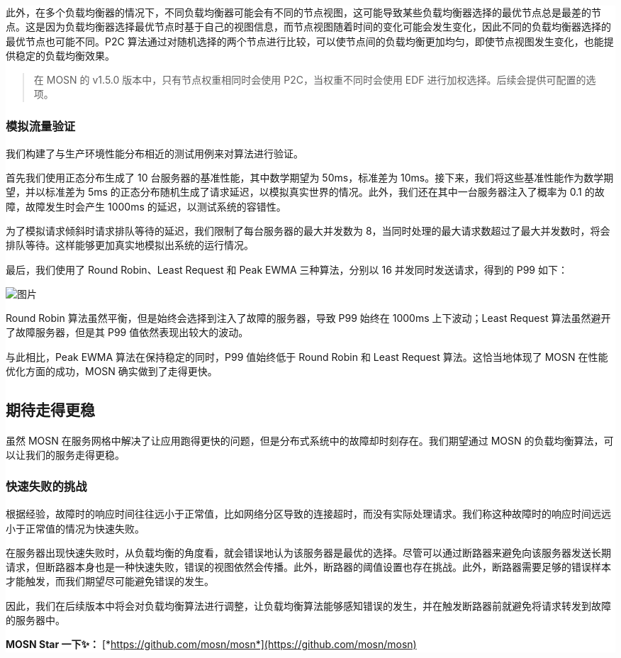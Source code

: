此外，在多个负载均衡器的情况下，不同负载均衡器可能会有不同的节点视图，这可能导致某些负载均衡器选择的最优节点总是最差的节点。这是因为负载均衡器选择最优节点时基于自己的视图信息，而节点视图随着时间的变化可能会发生变化，因此不同的负载均衡器选择的最优节点也可能不同。P2C 算法通过对随机选择的两个节点进行比较，可以使节点间的负载均衡更加均匀，即使节点视图发生变化，也能提供稳定的负载均衡效果。

> 在 MOSN 的 v1.5.0 版本中，只有节点权重相同时会使用 P2C，当权重不同时会使用 EDF 进行加权选择。后续会提供可配置的选项。

### 模拟流量验证

我们构建了与生产环境性能分布相近的测试用例来对算法进行验证。

首先我们使用正态分布生成了 10 台服务器的基准性能，其中数学期望为 50ms，标准差为 10ms。接下来，我们将这些基准性能作为数学期望，并以标准差为 5ms 的正态分布随机生成了请求延迟，以模拟真实世界的情况。此外，我们还在其中一台服务器注入了概率为 0.1 的故障，故障发生时会产生 1000ms 的延迟，以测试系统的容错性。

为了模拟请求倾斜时请求排队等待的延迟，我们限制了每台服务器的最大并发数为 8，当同时处理的最大请求数超过了最大并发数时，将会排队等待。这样能够更加真实地模拟出系统的运行情况。

最后，我们使用了 Round Robin、Least Request 和 Peak EWMA 三种算法，分别以 16 并发同时发送请求，得到的 P99 如下：

![图片](https://mmbiz.qpic.cn/mmbiz_png/nibOZpaQKw09gdE1JR8UVvzarVkXniaic5ZSPyAvY7kiaFfqricpxLhBA9PG43246cfVaYibGNzTPjiaib7qFqaeF4fxSQ/640?wx_fmt=png&wxfrom=5&wx_lazy=1&wx_co=1)

Round Robin 算法虽然平衡，但是始终会选择到注入了故障的服务器，导致 P99 始终在 1000ms 上下波动；Least Request 算法虽然避开了故障服务器，但是其 P99 值依然表现出较大的波动。

与此相比，Peak EWMA 算法在保持稳定的同时，P99 值始终低于 Round Robin 和 Least Request 算法。这恰当地体现了 MOSN 在性能优化方面的成功，MOSN 确实做到了走得更快。

## 期待走得更稳

虽然 MOSN 在服务网格中解决了让应用跑得更快的问题，但是分布式系统中的故障却时刻存在。我们期望通过 MOSN 的负载均衡算法，可以让我们的服务走得更稳。

### 快速失败的挑战

根据经验，故障时的响应时间往往远小于正常值，比如网络分区导致的连接超时，而没有实际处理请求。我们称这种故障时的响应时间远远小于正常值的情况为快速失败。

在服务器出现快速失败时，从负载均衡的角度看，就会错误地认为该服务器是最优的选择。尽管可以通过断路器来避免向该服务器发送长期请求，但断路器本身也是一种快速失败，错误的视图依然会传播。此外，断路器的阈值设置也存在挑战。此外，断路器需要足够的错误样本才能触发，而我们期望尽可能避免错误的发生。

因此，我们在后续版本中将会对负载均衡算法进行调整，让负载均衡算法能够感知错误的发生，并在触发断路器前就避免将请求转发到故障的服务器中。

**MOSN Star 一下✨：**
[*https://github.com/mosn/mosn*](https://github.com/mosn/mosn)
